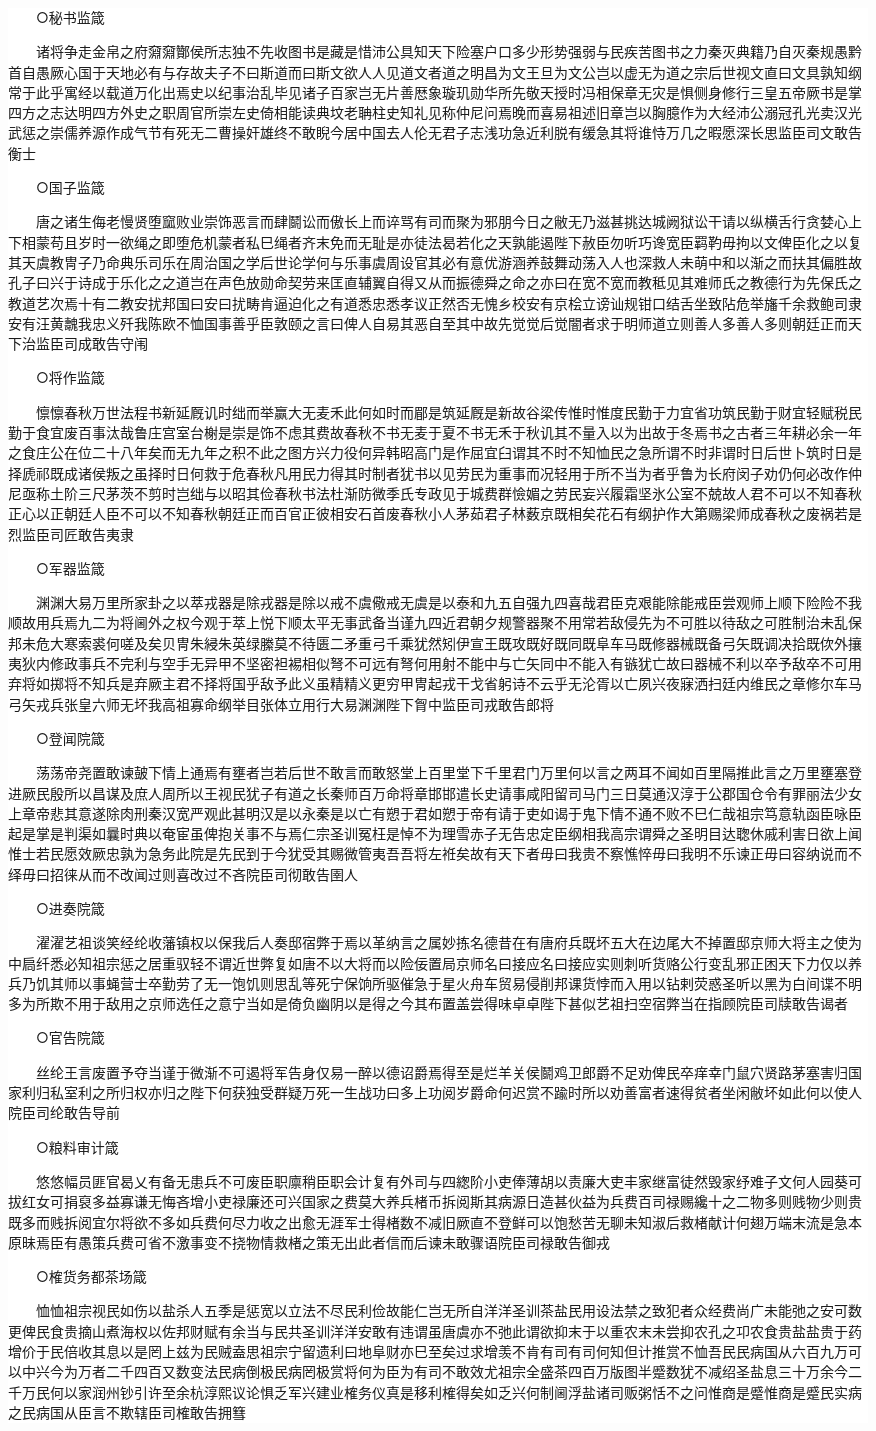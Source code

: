 　　○秘书监箴 

　　诸将争走金帛之府奫奫酇侯所志独不先收图书是藏是惜沛公具知天下险塞户口多少形势强弱与民疾苦图书之力秦灭典籍乃自灭秦规愚黔首自愚厥心国于天地必有与存故夫子不曰斯道而曰斯文欲人人见道文者道之明昌为文王旦为文公岂以虚无为道之宗后世视文直曰文具孰知纲常于此乎寓经以载道万化出焉史以纪事治乱毕见诸子百家岂无片善厯象璇玑勋华所先敬天授时冯相保章无灾是惧侧身修行三皇五帝厥书是掌四方之志达明四方外史之职周官所崇左史倚相能读典坟老聃柱史知礼见称仲尼问焉晚而喜易祖述旧章岂以胸臆作为大经沛公溺冠孔光卖汉光武惩之崇儒养源作成气节有死无二曹操奸雄终不敢睨今居中国去人伦无君子志浅功急近利脱有缓急其将谁恃万几之暇愿深长思监臣司文敢告衡士 

　　○国子监箴 

　　唐之诸生侮老慢贤堕窳败业崇饰恶言而肆鬬讼而傲长上而谇骂有司而聚为邪朋今日之敝无乃滋甚挑达城阙狱讼干请以纵横舌行贪婪心上下相蒙苟且岁时一欲绳之即堕危机蒙者私巳绳者齐末免而无耻是亦徒法曷若化之天孰能遏陛下赦臣勿听巧谗宽臣羁靮毋拘以文俾臣化之以复其天虞教冑子乃命典乐司乐在周治国之学后世论学何与乐事虞周设官其必有意优游涵养鼓舞动荡入人也深救人未萌中和以渐之而扶其偏胜故孔子曰兴于诗成于乐化之之道岂在声色放勋命契劳来匡直辅翼自得又从而振德舜之命之亦曰在宽不宽而教秪见其难师氏之教德行为先保氏之教道艺次焉十有二教安扰邦国曰安曰扰畴肯逼迫化之有道悉忠悉孝议正然否无愧乡校安有京桧立谤讪规钳口结舌坐致阽危举旛千余救鲍司隶安有汪黄魗我忠义歼我陈欧不恤国事善乎臣敦颐之言曰俾人自易其恶自至其中故先觉觉后觉闇者求于明师道立则善人多善人多则朝廷正而天下治监臣司成敢告守闱 

　　○将作监箴 

　　懔懔春秋万世法程书新延厩讥时绌而举赢大无麦禾此何如时而郿是筑延厩是新故谷梁传惟时惟度民勤于力宜省功筑民勤于财宜轻赋税民勤于食宜废百事汰哉鲁庄宫室台榭是崇是饰不虑其费故春秋不书无麦于夏不书无禾于秋讥其不量入以为出故于冬焉书之古者三年耕必余一年之食庄公在位二十八年矣而无九年之积不此之图方兴力役何异韩昭高门是作屈宜臼谓其不时不知恤民之急所谓不时非谓时日后世卜筑时日是择虒祁既成诸侯叛之虽择时日何救于危春秋凡用民力得其时制者犹书以见劳民为重事而况轻用于所不当为者乎鲁为长府闵子劝仍何必改作仲尼亟称土阶三尺茅茨不剪时岂绌与以昭其俭春秋书法杜渐防微季氏专政见于城费群憸媚之劳民妄兴履霜坚氷公室不兢故人君不可以不知春秋正心以正朝廷人臣不可以不知春秋朝廷正而百官正彼相安石首废春秋小人茅茹君子林薮京既相矣花石有纲护作大第赐梁师成春秋之废祸若是烈监臣司匠敢告夷隶 

　　○军器监箴 

　　渊渊大易万里所家卦之以萃戎器是除戎器是除以戒不虞儆戒无虞是以泰和九五自强九四喜哉君臣克艰能除能戒臣尝观师上顺下险险不我顺故用兵焉九二为将阃外之权今观于萃上悦下顺太平无事武备当谨九四近君朝夕规警器聚不用常若敌侵先为不可胜以待敌之可胜制治未乱保邦未危大寒索裘何嗟及矣贝冑朱綅朱英绿縢莫不待匮二矛重弓千乘犹然矧伊宣王既攻既好既同既阜车马既修器械既备弓矢既调决拾既佽外攘夷狄内修政事兵不完利与空手无异甲不坚密袒裼相似弩不可远有弩何用射不能中与亡矢同中不能入有镞犹亡故曰器械不利以卒予敌卒不可用弃将如掷将不知兵是弃厥主君不择将国乎敌予此义虽精精义更穷甲冑起戎干戈省躬诗不云乎无沦胥以亡夙兴夜寐洒扫廷内维民之章修尔车马弓矢戎兵张皇六师无坏我高祖寡命纲举目张体立用行大易渊渊陛下胷中监臣司戎敢告郎将 

　　○登闻院箴 

　　荡荡帝尧置敢谏皷下情上通焉有壅者岂若后世不敢言而敢怒堂上百里堂下千里君门万里何以言之两耳不闻如百里隔推此言之万里壅塞登进厥民殷所以昌谋及庶人周所以王视民犹子有道之长秦师百万命将章邯邯遣长史请事咸阳留司马门三日莫通汉淳于公郡国仓令有罪丽法少女上章帝悲其意遂除肉刑秦汉宽严观此甚明汉是以永秦是以亡有愬于君如愬于帝有请于吏如谒于鬼下情不通不败不巳仁哉祖宗笃意轨函臣咏臣起是掌是判渠如曩时典以奄宦虽俾抱关事不与焉仁宗圣训冤枉是悼不为理雪赤子无告忠定臣纲相我高宗谓舜之圣明目达聦休戚利害日欲上闻惟士若民愿效厥忠孰为急务此院是先民到于今犹受其赐微管夷吾吾将左袵矣故有天下者毋曰我贵不察憔悴毋曰我明不乐谏正毋曰容纳说而不绎毋曰招徕从而不改闻过则喜改过不吝院臣司彻敢告圉人 

　　○进奏院箴 

　　濯濯艺祖谈笑经纶收藩镇权以保我后人奏邸宿弊于焉以革纳言之属妙拣名德昔在有唐府兵既坏五大在边尾大不掉置邸京师大将主之使为中扃纤悉必知祖宗惩之居重驭轻不谓近世弊复如唐不以大将而以险佞置局京师名曰接应名曰接应实则刺听货赂公行变乱邪正困天下力仅以养兵乃饥其师以事蝇营士卒勤劳了无一饱饥则思乱等死宁保饷所驱催急于星火舟车贸易侵削邦课货悖而入用以钻剌荧惑圣听以黑为白间谍不明多为所欺不用于敌用之京师选任之意宁当如是倚负幽阴以是得之今其布置盖尝得味卓卓陛下甚似艺祖扫空宿弊当在指顾院臣司牍敢告谒者 

　　○官告院箴 

　　丝纶王言废置予夺当谨于微渐不可遏将军告身仅易一醉以德诏爵焉得至是烂羊关侯鬬鸡卫郎爵不足劝俾民卒痒幸门鼠穴贤路茅塞害归国家利归私室利之所归权亦归之陛下何获独受群疑万死一生战功曰多上功阅岁爵命何迟赏不踰时所以劝善富者速得贫者坐闲敝坏如此何以使人院臣司纶敢告导前 

　　○粮料审计箴 

　　悠悠幅员匪官曷乂有备无患兵不可废臣职廪稍臣职会计复有外司与四緫阶小吏俸薄胡以责廉大吏丰家继富徒然毁家纾难子文何人园葵可拔红女可捐裒多益寡谦无悔吝增小吏禄廉还可兴国家之费莫大养兵楮币拆阅斯其病源日造甚伙益为兵费百司禄赐纔十之二物多则贱物少则贵既多而贱拆阅宜尔将欲不多如兵费何尽力收之出愈无涯军士得楮数不减旧厥直不登鲜可以饱愁苦无聊未知淑后救楮献计何翅万端末流是急本原昧焉臣有愚策兵费可省不激事变不挠物情救楮之策无出此者信而后谏未敢骤语院臣司禄敢告御戎 

　　○榷货务都茶场箴 

　　恤恤祖宗视民如伤以盐杀人五季是惩宽以立法不尽民利俭故能仁岂无所自洋洋圣训茶盐民用设法禁之致犯者众经费尚广未能弛之安可数更俾民食贵摘山煮海权以佐邦财赋有余当与民共圣训洋洋安敢有违谓虽唐虞亦不弛此谓欲抑末于以重农末未尝抑农孔之卭农食贵盐盐贵于药增价于民倍收其息以是罔上兹为民贼盍思祖宗宁留遗利曰地阜财亦巳至矣过求增羡不肯有司有司何知但计推赏不恤吾民民病国从六百九万可以中兴今为万者二千四百又数变法民病倒极民病罔极赏将何为臣为有司不敢效尤祖宗全盛茶四百万版图半蹙数犹不减绍圣盐息三十万余今二千万民何以家润州钞引许至余杭淳熙议论惧乏军兴建业榷务仪真是移利榷得矣如乏兴何制阃浮盐诸司贩粥恬不之问惟商是蹙惟商是蹙民实病之民病国从臣言不欺辖臣司榷敢告拥篲 
